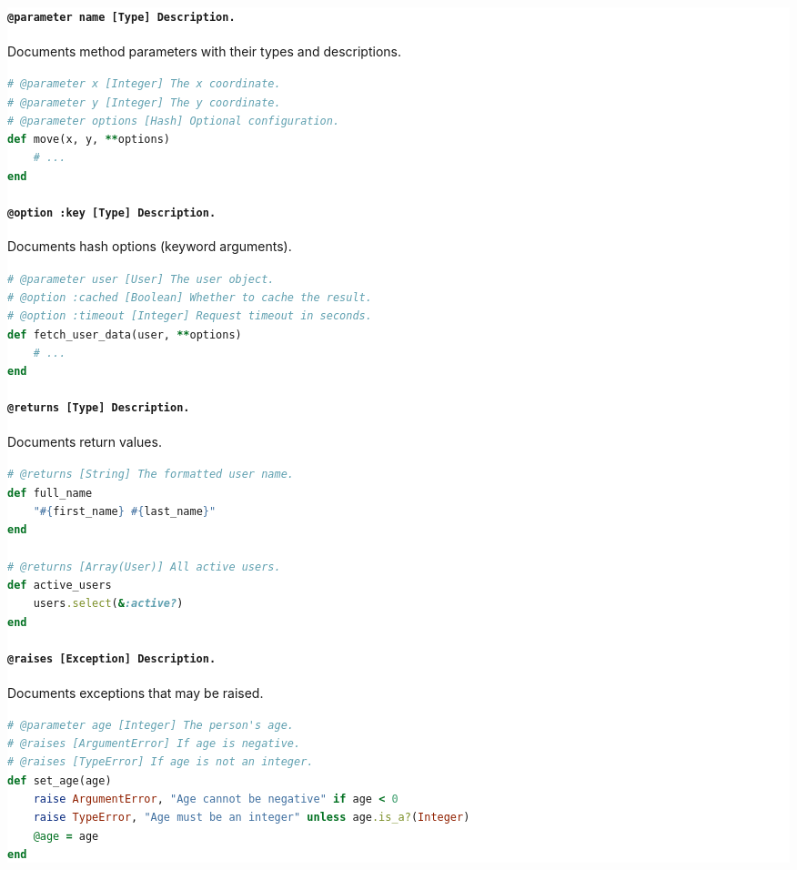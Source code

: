 #### `@parameter name [Type] Description.`

Documents method parameters with their types and descriptions.

```ruby
# @parameter x [Integer] The x coordinate.
# @parameter y [Integer] The y coordinate.
# @parameter options [Hash] Optional configuration.
def move(x, y, **options)
	# ...
end
```

#### `@option :key [Type] Description.`

Documents hash options (keyword arguments).

```ruby
# @parameter user [User] The user object.
# @option :cached [Boolean] Whether to cache the result.
# @option :timeout [Integer] Request timeout in seconds.
def fetch_user_data(user, **options)
	# ...
end
```

#### `@returns [Type] Description.`

Documents return values.

```ruby
# @returns [String] The formatted user name.
def full_name
	"#{first_name} #{last_name}"
end

# @returns [Array(User)] All active users.
def active_users
	users.select(&:active?)
end
```

#### `@raises [Exception] Description.`

Documents exceptions that may be raised.

```ruby
# @parameter age [Integer] The person's age.
# @raises [ArgumentError] If age is negative.
# @raises [TypeError] If age is not an integer.
def set_age(age)
	raise ArgumentError, "Age cannot be negative" if age < 0
	raise TypeError, "Age must be an integer" unless age.is_a?(Integer)
	@age = age
end
```
